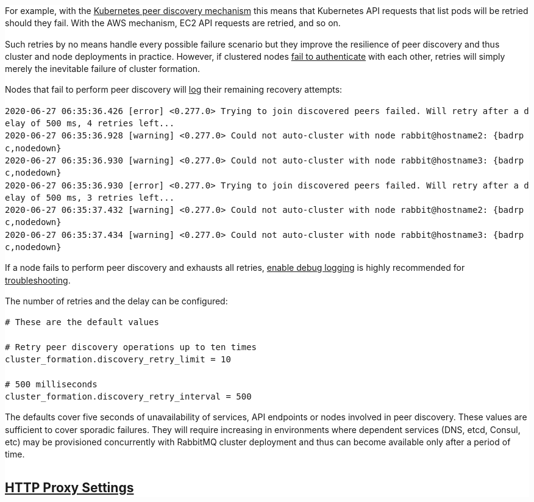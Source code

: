 For example, with the [Kubernetes peer discovery mechanism](#peer-discovery-k8s) this means that
Kubernetes API requests that list pods will be retried should they fail. With the AWS mechanism,
EC2 API requests are retried, and so on.

Such retries by no means handle every possible failure scenario but they improve the resilience
of peer discovery and thus cluster and node deployments in practice. However, if clustered
nodes [fail to authenticate](/clustering.html#erlang-cookie) with each other, retries
will simply merely the inevitable failure of cluster formation.

Nodes that fail to perform peer discovery will [log](/logging.html) their remaining recovery attempts:

<pre class="lang-plaintext">
2020-06-27 06:35:36.426 [error] &lt;0.277.0&gt; Trying to join discovered peers failed. Will retry after a delay of 500 ms, 4 retries left...
2020-06-27 06:35:36.928 [warning] &lt;0.277.0&gt; Could not auto-cluster with node rabbit@hostname2: {badrpc,nodedown}
2020-06-27 06:35:36.930 [warning] &lt;0.277.0&gt; Could not auto-cluster with node rabbit@hostname3: {badrpc,nodedown}
2020-06-27 06:35:36.930 [error] &lt;0.277.0&gt; Trying to join discovered peers failed. Will retry after a delay of 500 ms, 3 retries left...
2020-06-27 06:35:37.432 [warning] &lt;0.277.0&gt; Could not auto-cluster with node rabbit@hostname2: {badrpc,nodedown}
2020-06-27 06:35:37.434 [warning] &lt;0.277.0&gt; Could not auto-cluster with node rabbit@hostname3: {badrpc,nodedown}
</pre>

If a node fails to perform peer discovery and exhausts all retries, [enable debug logging](/logging.html#debug-logging) is highly recommended for [troubleshooting](#troubleshooting).

The number of retries and the delay can be configured:

<pre class="lang-ini">
# These are the default values

# Retry peer discovery operations up to ten times
cluster_formation.discovery_retry_limit = 10

# 500 milliseconds
cluster_formation.discovery_retry_interval = 500
</pre>

The defaults cover five seconds of unavailability of services, API endpoints or nodes
involved in peer discovery. These values are sufficient to cover sporadic failures.
They will require increasing in environments where dependent services (DNS, etcd, Consul, etc)
may be provisioned concurrently with RabbitMQ cluster deployment and thus can become
available only after a period of time.


## <a id="http-proxy-settings" class="anchor" href="#http-proxy-settings">HTTP Proxy Settings</a>
